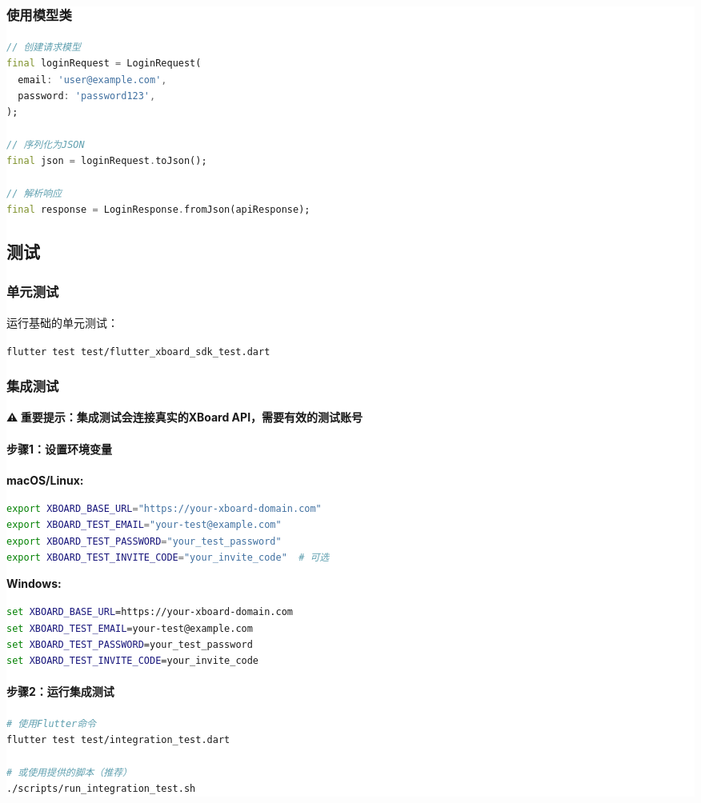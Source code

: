 ### 使用模型类

```dart
// 创建请求模型
final loginRequest = LoginRequest(
  email: 'user@example.com',
  password: 'password123',
);

// 序列化为JSON
final json = loginRequest.toJson();

// 解析响应
final response = LoginResponse.fromJson(apiResponse);
```

## 测试

### 单元测试

运行基础的单元测试：

```bash
flutter test test/flutter_xboard_sdk_test.dart
```

### 集成测试

**⚠️ 重要提示：集成测试会连接真实的XBoard API，需要有效的测试账号**

#### 步骤1：设置环境变量

**macOS/Linux:**
```bash
export XBOARD_BASE_URL="https://your-xboard-domain.com"
export XBOARD_TEST_EMAIL="your-test@example.com"
export XBOARD_TEST_PASSWORD="your_test_password"
export XBOARD_TEST_INVITE_CODE="your_invite_code"  # 可选
```

**Windows:**
```cmd
set XBOARD_BASE_URL=https://your-xboard-domain.com
set XBOARD_TEST_EMAIL=your-test@example.com
set XBOARD_TEST_PASSWORD=your_test_password
set XBOARD_TEST_INVITE_CODE=your_invite_code
```

#### 步骤2：运行集成测试

```bash
# 使用Flutter命令
flutter test test/integration_test.dart

# 或使用提供的脚本（推荐）
./scripts/run_integration_test.sh
```
